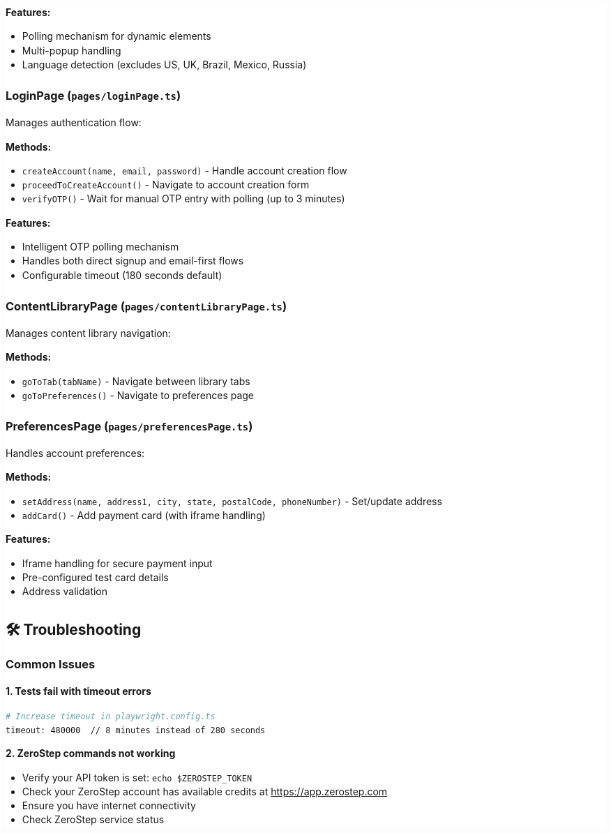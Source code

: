 **Features:**
- Polling mechanism for dynamic elements
- Multi-popup handling
- Language detection (excludes US, UK, Brazil, Mexico, Russia)

### LoginPage (`pages/loginPage.ts`)

Manages authentication flow:

**Methods:**
- `createAccount(name, email, password)` - Handle account creation flow
- `proceedToCreateAccount()` - Navigate to account creation form
- `verifyOTP()` - Wait for manual OTP entry with polling (up to 3 minutes)

**Features:**
- Intelligent OTP polling mechanism
- Handles both direct signup and email-first flows
- Configurable timeout (180 seconds default)

### ContentLibraryPage (`pages/contentLibraryPage.ts`)

Manages content library navigation:

**Methods:**
- `goToTab(tabName)` - Navigate between library tabs
- `goToPreferences()` - Navigate to preferences page

### PreferencesPage (`pages/preferencesPage.ts`)

Handles account preferences:

**Methods:**
- `setAddress(name, address1, city, state, postalCode, phoneNumber)` - Set/update address
- `addCard()` - Add payment card (with iframe handling)

**Features:**
- Iframe handling for secure payment input
- Pre-configured test card details
- Address validation

## 🛠️ Troubleshooting

### Common Issues

**1. Tests fail with timeout errors**

```bash
# Increase timeout in playwright.config.ts
timeout: 480000  // 8 minutes instead of 280 seconds
```

**2. ZeroStep commands not working**

- Verify your API token is set: `echo $ZEROSTEP_TOKEN`
- Check your ZeroStep account has available credits at https://app.zerostep.com
- Ensure you have internet connectivity
- Check ZeroStep service status
